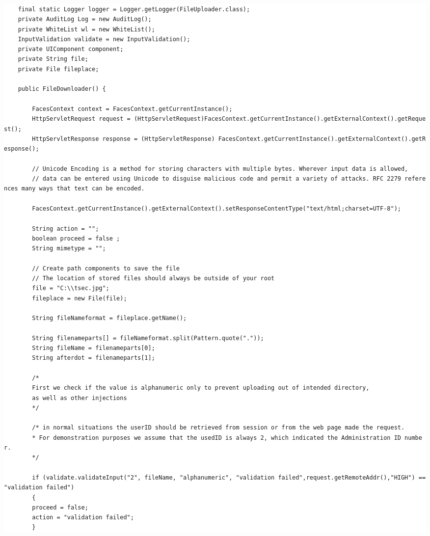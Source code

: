         final static Logger logger = Logger.getLogger(FileUploader.class);
        private AuditLog Log = new AuditLog(); 
        private WhiteList wl = new WhiteList();
        InputValidation validate = new InputValidation();
        private UIComponent component;
        private String file;
        private File fileplace;
        
        public FileDownloader() {        
            
            FacesContext context = FacesContext.getCurrentInstance();
            HttpServletRequest request = (HttpServletRequest)FacesContext.getCurrentInstance().getExternalContext().getRequest();
            HttpServletResponse response = (HttpServletResponse) FacesContext.getCurrentInstance().getExternalContext().getResponse();  
            
            // Unicode Encoding is a method for storing characters with multiple bytes. Wherever input data is allowed, 
            // data can be entered using Unicode to disguise malicious code and permit a variety of attacks. RFC 2279 references many ways that text can be encoded. 
            
            FacesContext.getCurrentInstance().getExternalContext().setResponseContentType("text/html;charset=UTF-8");
            
            String action = ""; 
            boolean proceed = false ;
            String mimetype = "";
            
            // Create path components to save the file
            // The location of stored files should always be outside of your root
            file = "C:\\tsec.jpg";
            fileplace = new File(file); 
            
            String fileNameformat = fileplace.getName();
            
            String filenameparts[] = fileNameformat.split(Pattern.quote("."));
            String fileName = filenameparts[0];
            String afterdot = filenameparts[1];
            
            /*
            First we check if the value is alphanumeric only to prevent uploading out of intended directory, 
            as well as other injections
            */
            
            /* in normal situations the userID should be retrieved from session or from the web page made the request. 
            * For demonstration purposes we assume that the usedID is always 2, which indicated the Administration ID number. 
            */
            
            if (validate.validateInput("2", fileName, "alphanumeric", "validation failed",request.getRemoteAddr(),"HIGH") == "validation failed")
            {
            proceed = false;
            action = "validation failed";
            }
            